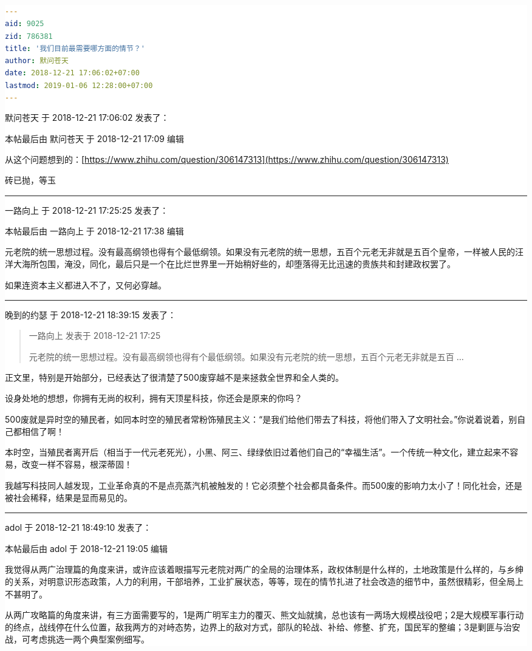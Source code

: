 ```yaml
---
aid: 9025
zid: 786381
title: '我们目前最需要哪方面的情节？'
author: 默问苍天
date: 2018-12-21 17:06:02+07:00
lastmod: 2019-01-06 12:28:00+07:00
---
```


默问苍天 于 2018-12-21 17:06:02 发表了：

本帖最后由 默问苍天 于 2018-12-21 17:09 编辑 

从这个问题想到的：[https://www.zhihu.com/question/306147313](https://www.zhihu.com/question/306147313)

砖已抛，等玉

---------

一路向上 于 2018-12-21 17:25:25 发表了：

本帖最后由 一路向上 于 2018-12-21 17:38 编辑 

元老院的统一思想过程。没有最高纲领也得有个最低纲领。如果没有元老院的统一思想，五百个元老无非就是五百个皇帝，一样被人民的汪洋大海所包围，淹没，同化，最后只是一个在比烂世界里一开始稍好些的，却堕落得无比迅速的贵族共和封建政权罢了。

如果连资本主义都进入不了，又何必穿越。

---------

晚到的约瑟 于 2018-12-21 18:39:15 发表了：

> 一路向上 发表于 2018-12-21 17:25
> 
> 元老院的统一思想过程。没有最高纲领也得有个最低纲领。如果没有元老院的统一思想，五百个元老无非就是五百 ...



正文里，特别是开始部分，已经表达了很清楚了500废穿越不是来拯救全世界和全人类的。

设身处地的想想，你拥有无尚的权利，拥有天顶星科技，你还会是原来的你吗？

500废就是异时空的殖民者，如同本时空的殖民者常粉饰殖民主义：“是我们给他们带去了科技，将他们带入了文明社会。”你说着说着，别自己都相信了啊！

本时空，当殖民者离开后（相当于一代元老死光），小黑、阿三、绿绿依旧过着他们自己的“幸福生活”。一个传统一种文化，建立起来不容易，改变一样不容易，根深蒂固！

我越写科技同人越发现，工业革命真的不是点亮蒸汽机被触发的！它必须整个社会都具备条件。而500废的影响力太小了！同化社会，还是被社会稀释，结果是显而易见的。

---------

adol 于 2018-12-21 18:49:10 发表了：

本帖最后由 adol 于 2018-12-21 19:05 编辑 

我觉得从两广治理篇的角度来讲，或许应该着眼描写元老院对两广的全局的治理体系，政权体制是什么样的，土地政策是什么样的，与乡绅的关系，对明意识形态政策，人力的利用，干部培养，工业扩展状态，等等，现在的情节扎进了社会改造的细节中，虽然很精彩，但全局上不甚明了。

从两广攻略篇的角度来讲，有三方面需要写的，1是两广明军主力的覆灭、熊文灿就擒，总也该有一两场大规模战役吧；2是大规模军事行动的终点，战线停在什么位置，敌我两方的对峙态势，边界上的敌对方式，部队的轮战、补给、修整、扩充，国民军的整编；3是剿匪与治安战，可考虑挑选一两个典型案例细写。
